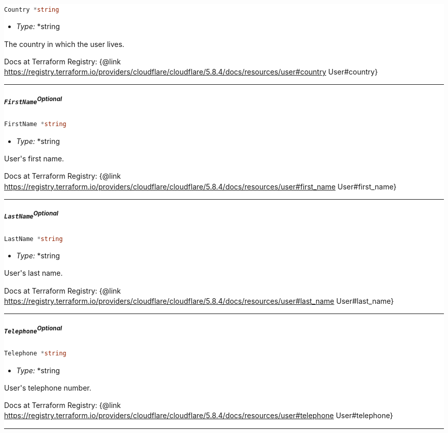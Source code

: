 ```go
Country *string
```

- *Type:* *string

The country in which the user lives.

Docs at Terraform Registry: {@link https://registry.terraform.io/providers/cloudflare/cloudflare/5.8.4/docs/resources/user#country User#country}

---

##### `FirstName`<sup>Optional</sup> <a name="FirstName" id="@cdktf/provider-cloudflare.user.UserConfig.property.firstName"></a>

```go
FirstName *string
```

- *Type:* *string

User's first name.

Docs at Terraform Registry: {@link https://registry.terraform.io/providers/cloudflare/cloudflare/5.8.4/docs/resources/user#first_name User#first_name}

---

##### `LastName`<sup>Optional</sup> <a name="LastName" id="@cdktf/provider-cloudflare.user.UserConfig.property.lastName"></a>

```go
LastName *string
```

- *Type:* *string

User's last name.

Docs at Terraform Registry: {@link https://registry.terraform.io/providers/cloudflare/cloudflare/5.8.4/docs/resources/user#last_name User#last_name}

---

##### `Telephone`<sup>Optional</sup> <a name="Telephone" id="@cdktf/provider-cloudflare.user.UserConfig.property.telephone"></a>

```go
Telephone *string
```

- *Type:* *string

User's telephone number.

Docs at Terraform Registry: {@link https://registry.terraform.io/providers/cloudflare/cloudflare/5.8.4/docs/resources/user#telephone User#telephone}

---